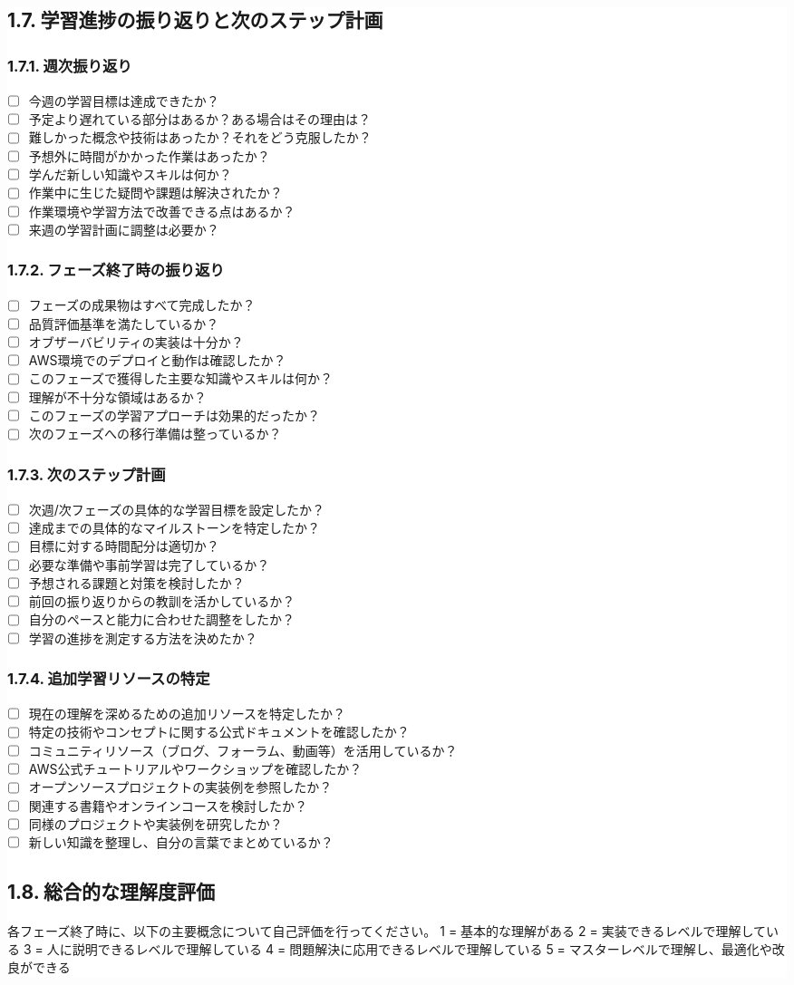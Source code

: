 ## 1.7. 学習進捗の振り返りと次のステップ計画

### 1.7.1. 週次振り返り

- [ ] 今週の学習目標は達成できたか？
- [ ] 予定より遅れている部分はあるか？ある場合はその理由は？
- [ ] 難しかった概念や技術はあったか？それをどう克服したか？
- [ ] 予想外に時間がかかった作業はあったか？
- [ ] 学んだ新しい知識やスキルは何か？
- [ ] 作業中に生じた疑問や課題は解決されたか？
- [ ] 作業環境や学習方法で改善できる点はあるか？
- [ ] 来週の学習計画に調整は必要か？

### 1.7.2. フェーズ終了時の振り返り

- [ ] フェーズの成果物はすべて完成したか？
- [ ] 品質評価基準を満たしているか？
- [ ] オブザーバビリティの実装は十分か？
- [ ] AWS環境でのデプロイと動作は確認したか？
- [ ] このフェーズで獲得した主要な知識やスキルは何か？
- [ ] 理解が不十分な領域はあるか？
- [ ] このフェーズの学習アプローチは効果的だったか？
- [ ] 次のフェーズへの移行準備は整っているか？

### 1.7.3. 次のステップ計画

- [ ] 次週/次フェーズの具体的な学習目標を設定したか？
- [ ] 達成までの具体的なマイルストーンを特定したか？
- [ ] 目標に対する時間配分は適切か？
- [ ] 必要な準備や事前学習は完了しているか？
- [ ] 予想される課題と対策を検討したか？
- [ ] 前回の振り返りからの教訓を活かしているか？
- [ ] 自分のペースと能力に合わせた調整をしたか？
- [ ] 学習の進捗を測定する方法を決めたか？

### 1.7.4. 追加学習リソースの特定

- [ ] 現在の理解を深めるための追加リソースを特定したか？
- [ ] 特定の技術やコンセプトに関する公式ドキュメントを確認したか？
- [ ] コミュニティリソース（ブログ、フォーラム、動画等）を活用しているか？
- [ ] AWS公式チュートリアルやワークショップを確認したか？
- [ ] オープンソースプロジェクトの実装例を参照したか？
- [ ] 関連する書籍やオンラインコースを検討したか？
- [ ] 同様のプロジェクトや実装例を研究したか？
- [ ] 新しい知識を整理し、自分の言葉でまとめているか？

## 1.8. 総合的な理解度評価

各フェーズ終了時に、以下の主要概念について自己評価を行ってください。
1 = 基本的な理解がある
2 = 実装できるレベルで理解している
3 = 人に説明できるレベルで理解している
4 = 問題解決に応用できるレベルで理解している
5 = マスターレベルで理解し、最適化や改良ができる
